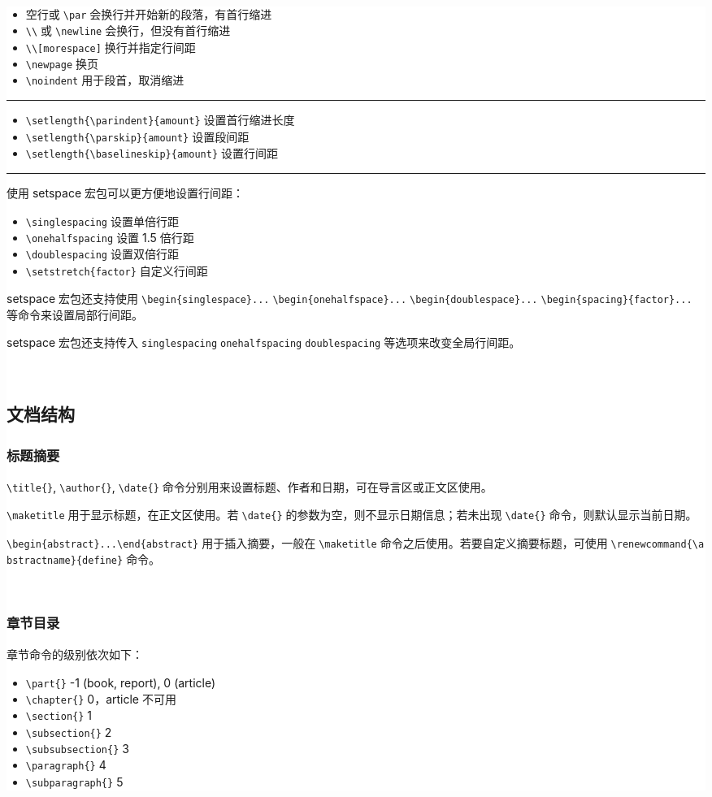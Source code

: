 
- 空行或 `\par` 会换行并开始新的段落，有首行缩进
- `\\` 或 `\newline` 会换行，但没有首行缩进
- `\\[morespace]` 换行并指定行间距
- `\newpage` 换页
- `\noindent` 用于段首，取消缩进

---

- `\setlength{\parindent}{amount}` 设置首行缩进长度
- `\setlength{\parskip}{amount}` 设置段间距
- `\setlength{\baselineskip}{amount}` 设置行间距

---

使用 setspace 宏包可以更方便地设置行间距：
- `\singlespacing` 设置单倍行距
- `\onehalfspacing` 设置 1.5 倍行距
- `\doublespacing` 设置双倍行距
- `\setstretch{factor}` 自定义行间距

setspace 宏包还支持使用 `\begin{singlespace}...` `\begin{onehalfspace}...` `\begin{doublespace}...` `\begin{spacing}{factor}...` 等命令来设置局部行间距。

setspace 宏包还支持传入 `singlespacing` `onehalfspacing` `doublespacing` 等选项来改变全局行间距。










<br>

## 文档结构

### 标题摘要

`\title{}`, `\author{}`, `\date{}` 命令分别用来设置标题、作者和日期，可在导言区或正文区使用。

`\maketitle` 用于显示标题，在正文区使用。若 `\date{}` 的参数为空，则不显示日期信息；若未出现 `\date{}` 命令，则默认显示当前日期。

`\begin{abstract}...\end{abstract}` 用于插入摘要，一般在 `\maketitle` 命令之后使用。若要自定义摘要标题，可使用 `\renewcommand{\abstractname}{define}` 命令。

<br>

### 章节目录

章节命令的级别依次如下：

- `\part{}` -1 (book, report), 0 (article)
- `\chapter{}` 0，article 不可用
- `\section{}` 1
- `\subsection{}` 2
- `\subsubsection{}` 3
- `\paragraph{}` 4
- `\subparagraph{}` 5
